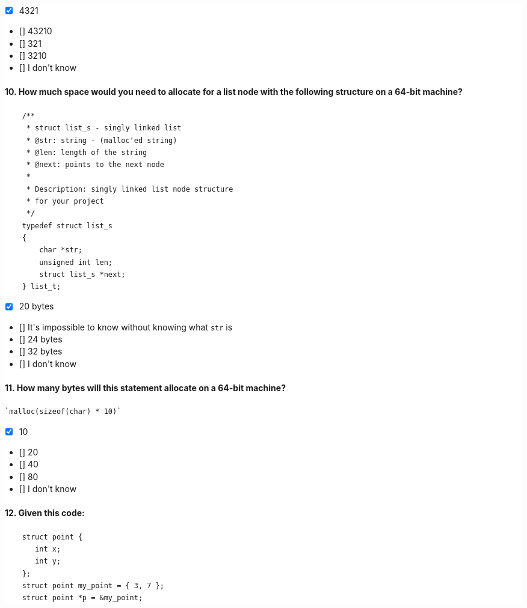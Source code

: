 * [x]    4321
* []    43210
* []    321
* []    3210
* []    I don't know  

#### 10\. How much space would you need to allocate for a list node with the following structure on a 64-bit machine?

```
    /**
     * struct list_s - singly linked list
     * @str: string - (malloc'ed string)
     * @len: length of the string
     * @next: points to the next node
     *
     * Description: singly linked list node structure
     * for your project
     */
    typedef struct list_s
    {
        char *str;
        unsigned int len;
        struct list_s *next;
    } list_t;
```    

* [x]    20 bytes
* []    It's impossible to know without knowing what `str` is
* []    24 bytes
* []    32 bytes
* []    I don't know  

#### 11\. How many bytes will this statement allocate on a 64-bit machine?

```
`malloc(sizeof(char) * 10)`
```
* [x]    10
* []    20
* []    40
* []    80
* []    I don't know  

#### 12\. Given this code:

```
    struct point {
       int x;
       int y;
    };
    struct point my_point = { 3, 7 };
    struct point *p = &my_point;
```    
